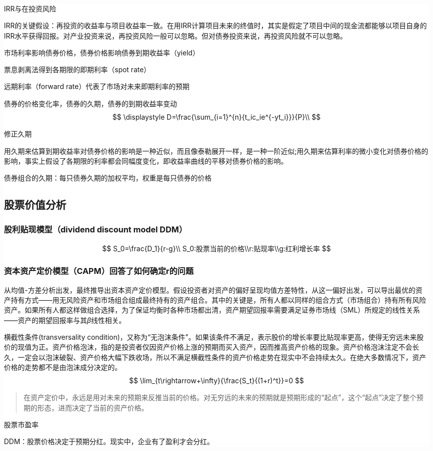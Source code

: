 



IRR与在投资风险

IRR的关键假设：再投资的收益率与项目收益率一致。在用IRR计算项目未来的终值时，其实是假定了项目中间的现金流都能够以项目自身的IRR水平获得回报。对产业投资来说，再投资风险一般可以忽略。但对债券投资来说，再投资风险就不可以忽略。



市场利率影响债券价格，债券价格影响债券到期收益率（yield）

票息剥离法得到各期限的即期利率（spot rate）

远期利率（forward rate）代表了市场对未来即期利率的预期

债券的价格变化率，债券的久期，债券的到期收益率变动
$$
\displaystyle D=\frac{\sum_{i=1}^{n}{t_ic_ie^{-yt_i}}}{P}\\
$$


修正久期

用久期来估算到期收益率对债券价格的影响是一种近似，而且像泰勒展开一样，是一种一阶近似;用久期来估算利率的微小变化对债券价格的影响，事实上假设了各期限的利率都会同幅度变化，即收益率曲线的平移对债券价格的影响。

债券组合的久期：每只债券久期的加权平均，权重是每只债券的价格					

## 股票价值分析

### 股利贴现模型（dividend discount model DDM）

$$
S_0=\frac{D_1}{r-g}\\
S_0:股票当前的价格\\r:贴现率\\g:红利增长率
$$

### 资本资产定价模型（CAPM）回答了如何确定r的问题

从均值-方差分析出发，最终推导出资本资产定价模型。假设投资者对资产的偏好呈现均值方差特性，从这一偏好出发，可以导出最优的资产持有方式——用无风险资产和市场组合组成最终持有的资产组合。其中的关键是，所有人都以同样的组合方式（市场组合）持有所有风险资产。如果所有人都这样做组合选择，为了保证均衡时各种市场都出清，资产期望回报率需要满足证券市场线（SML）所规定的线性关系——资产的期望回报率与其$\beta$线性相关。



横截性条件(transversality condition)，又称为“无泡沫条件”。如果该条件不满足，表示股价的增长率要比贴现率更高，使得无穷远未来股价的现值为正。资产价格泡沫，指的是投资者仅因资产价格上涨的预期而买入资产，因而推高资产价格的现象。资产价格泡沫注定不会长久，一定会以泡沫破裂、资产价格大幅下跌收场，所以不满足横截性条件的资产价格走势在现实中不会持续太久。在绝大多数情况下，资产价格的走势都不是由泡沫成分决定的。
$$
\lim_{t\rightarrow+\infty}{\frac{S_t}{(1+r)^t}}=0
$$

> 在资产定价中，永远是用对未来的预期来反推当前的价格。对无穷远的未来的预期就是预期形成的“起点”，这个“起点”决定了整个预期的形态，进而决定了当前的资产价格。



股票市盈率

DDM：股票价格决定于预期分红。现实中，企业有了盈利才会分红。
